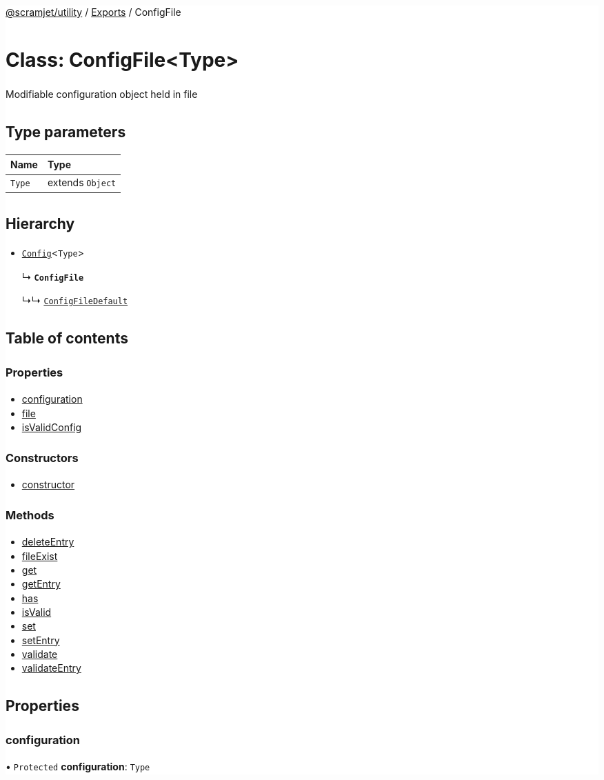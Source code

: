 [@scramjet/utility](../README.md) / [Exports](../modules.md) / ConfigFile

# Class: ConfigFile<Type\>

Modifiable configuration object held in file

## Type parameters

| Name | Type |
| :------ | :------ |
| `Type` | extends `Object` |

## Hierarchy

- [`Config`](Config.md)<`Type`\>

  ↳ **`ConfigFile`**

  ↳↳ [`ConfigFileDefault`](ConfigFileDefault.md)

## Table of contents

### Properties

- [configuration](ConfigFile.md#configuration)
- [file](ConfigFile.md#file)
- [isValidConfig](ConfigFile.md#isvalidconfig)

### Constructors

- [constructor](ConfigFile.md#constructor)

### Methods

- [deleteEntry](ConfigFile.md#deleteentry)
- [fileExist](ConfigFile.md#fileexist)
- [get](ConfigFile.md#get)
- [getEntry](ConfigFile.md#getentry)
- [has](ConfigFile.md#has)
- [isValid](ConfigFile.md#isvalid)
- [set](ConfigFile.md#set)
- [setEntry](ConfigFile.md#setentry)
- [validate](ConfigFile.md#validate)
- [validateEntry](ConfigFile.md#validateentry)

## Properties

### configuration

• `Protected` **configuration**: `Type`
